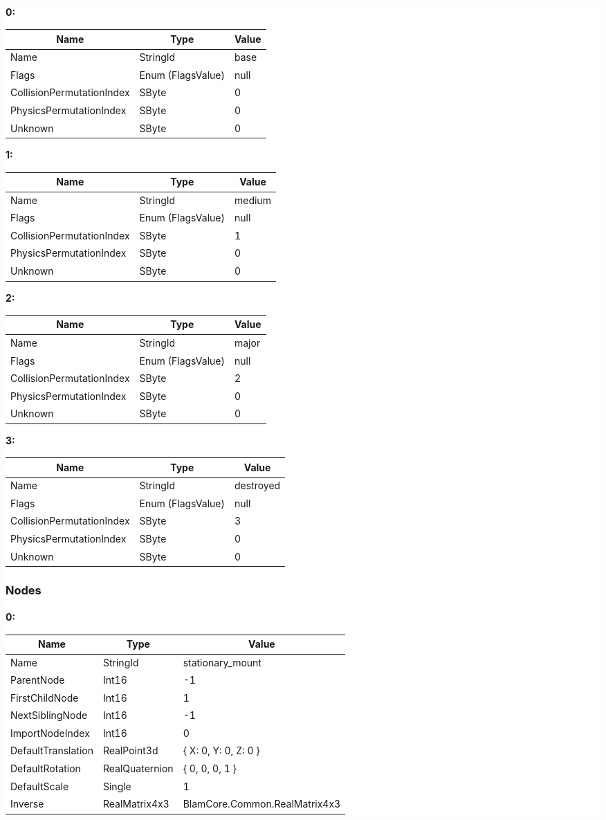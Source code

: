 
**0:**

Name	| Type	| Value
---	|---	|---	|
Name	|StringId	|base
Flags	|Enum (FlagsValue)	|null
CollisionPermutationIndex	|SByte	|0
PhysicsPermutationIndex	|SByte	|0
Unknown	|SByte	|0


**1:**

Name	| Type	| Value
---	|---	|---	|
Name	|StringId	|medium
Flags	|Enum (FlagsValue)	|null
CollisionPermutationIndex	|SByte	|1
PhysicsPermutationIndex	|SByte	|0
Unknown	|SByte	|0


**2:**

Name	| Type	| Value
---	|---	|---	|
Name	|StringId	|major
Flags	|Enum (FlagsValue)	|null
CollisionPermutationIndex	|SByte	|2
PhysicsPermutationIndex	|SByte	|0
Unknown	|SByte	|0


**3:**

Name	| Type	| Value
---	|---	|---	|
Name	|StringId	|destroyed
Flags	|Enum (FlagsValue)	|null
CollisionPermutationIndex	|SByte	|3
PhysicsPermutationIndex	|SByte	|0
Unknown	|SByte	|0


### Nodes

**0:**

Name	| Type	| Value
---	|---	|---	|
Name	|StringId	|stationary_mount
ParentNode	|Int16	|-1
FirstChildNode	|Int16	|1
NextSiblingNode	|Int16	|-1
ImportNodeIndex	|Int16	|0
DefaultTranslation	|RealPoint3d	|{ X: 0, Y: 0, Z: 0 }
DefaultRotation	|RealQuaternion	|{ 0, 0, 0, 1 }
DefaultScale	|Single	|1
Inverse	|RealMatrix4x3	|BlamCore.Common.RealMatrix4x3
